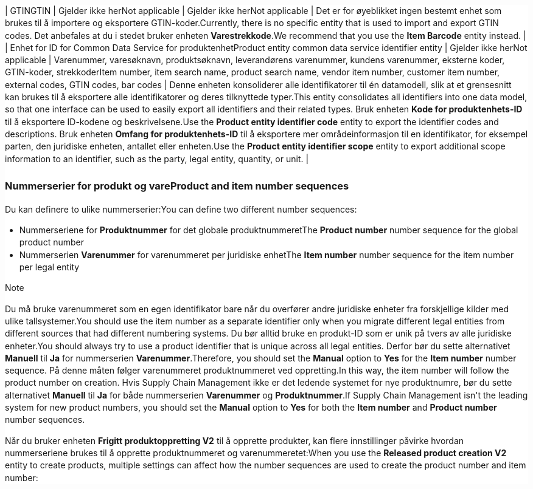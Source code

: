 | <span data-ttu-id="514e7-286">GTIN</span><span class="sxs-lookup"><span data-stu-id="514e7-286">GTIN</span></span> | <span data-ttu-id="514e7-287">Gjelder ikke her</span><span class="sxs-lookup"><span data-stu-id="514e7-287">Not applicable</span></span> | <span data-ttu-id="514e7-288">Gjelder ikke her</span><span class="sxs-lookup"><span data-stu-id="514e7-288">Not applicable</span></span> | <span data-ttu-id="514e7-289">Det er for øyeblikket ingen bestemt enhet som brukes til å importere og eksportere GTIN-koder.</span><span class="sxs-lookup"><span data-stu-id="514e7-289">Currently, there is no specific entity that is used to import and export GTIN codes.</span></span> <span data-ttu-id="514e7-290">Det anbefales at du i stedet bruker enheten **Varestrekkode**.</span><span class="sxs-lookup"><span data-stu-id="514e7-290">We recommend that you use the **Item Barcode** entity instead.</span></span> |
| <span data-ttu-id="514e7-291">Enhet for ID for Common Data Service for produktenhet</span><span class="sxs-lookup"><span data-stu-id="514e7-291">Product entity common data service identifier entity</span></span> | <span data-ttu-id="514e7-292">Gjelder ikke her</span><span class="sxs-lookup"><span data-stu-id="514e7-292">Not applicable</span></span> | <span data-ttu-id="514e7-293">Varenummer, varesøknavn, produktsøknavn, leverandørens varenummer, kundens varenummer, eksterne koder, GTIN-koder, strekkoder</span><span class="sxs-lookup"><span data-stu-id="514e7-293">Item number, item search name, product search name, vendor item number, customer item number, external codes, GTIN codes, bar codes</span></span> | <span data-ttu-id="514e7-294">Denne enheten konsoliderer alle identifikatorer til én datamodell, slik at et grensesnitt kan brukes til å eksportere alle identifikatorer og deres tilknyttede typer.</span><span class="sxs-lookup"><span data-stu-id="514e7-294">This entity consolidates all identifiers into one data model, so that one interface can be used to easily export all identifiers and their related types.</span></span> <span data-ttu-id="514e7-295">Bruk enheten **Kode for produktenhets-ID** til å eksportere ID-kodene og beskrivelsene.</span><span class="sxs-lookup"><span data-stu-id="514e7-295">Use the **Product entity identifier code** entity to export the identifier codes and descriptions.</span></span> <span data-ttu-id="514e7-296">Bruk enheten **Omfang for produktenhets-ID** til å eksportere mer områdeinformasjon til en identifikator, for eksempel parten, den juridiske enheten, antallet eller enheten.</span><span class="sxs-lookup"><span data-stu-id="514e7-296">Use the **Product entity identifier scope** entity to export additional scope information to an identifier, such as the party, legal entity, quantity, or unit.</span></span> |

### <a name="product-and-item-number-sequences"></a><span data-ttu-id="514e7-297">Nummerserier for produkt og vare</span><span class="sxs-lookup"><span data-stu-id="514e7-297">Product and item number sequences</span></span>

<span data-ttu-id="514e7-298">Du kan definere to ulike nummerserier:</span><span class="sxs-lookup"><span data-stu-id="514e7-298">You can define two different number sequences:</span></span>

- <span data-ttu-id="514e7-299">Nummerseriene for **Produktnummer** for det globale produktnummeret</span><span class="sxs-lookup"><span data-stu-id="514e7-299">The **Product number** number sequence for the global product number</span></span>
- <span data-ttu-id="514e7-300">Nummerserien **Varenummer** for varenummeret per juridiske enhet</span><span class="sxs-lookup"><span data-stu-id="514e7-300">The **Item number** number sequence for the item number per legal entity</span></span>

> [!NOTE]
> <span data-ttu-id="514e7-301">Du må bruke varenummeret som en egen identifikator bare når du overfører andre juridiske enheter fra forskjellige kilder med ulike tallsystemer.</span><span class="sxs-lookup"><span data-stu-id="514e7-301">You should use the item number as a separate identifier only when you migrate different legal entities from different sources that had different numbering systems.</span></span> <span data-ttu-id="514e7-302">Du bør alltid bruke en produkt-ID som er unik på tvers av alle juridiske enheter.</span><span class="sxs-lookup"><span data-stu-id="514e7-302">You should always try to use a product identifier that is unique across all legal entities.</span></span> <span data-ttu-id="514e7-303">Derfor bør du sette alternativet **Manuell** til **Ja** for nummerserien **Varenummer**.</span><span class="sxs-lookup"><span data-stu-id="514e7-303">Therefore, you should set the **Manual** option to **Yes** for the **Item number** number sequence.</span></span> <span data-ttu-id="514e7-304">På denne måten følger varenummeret produktnummeret ved oppretting.</span><span class="sxs-lookup"><span data-stu-id="514e7-304">In this way, the item number will follow the product number on creation.</span></span> <span data-ttu-id="514e7-305">Hvis Supply Chain Management ikke er det ledende systemet for nye produktnumre, bør du sette alternativet **Manuell** til **Ja** for både nummerserien **Varenummer** og **Produktnummer**.</span><span class="sxs-lookup"><span data-stu-id="514e7-305">If Supply Chain Management isn't the leading system for new product numbers, you should set the **Manual** option to **Yes** for both the **Item number** and **Product number** number sequences.</span></span>

<span data-ttu-id="514e7-306">Når du bruker enheten **Frigitt produktoppretting V2** til å opprette produkter, kan flere innstillinger påvirke hvordan nummerseriene brukes til å opprette produktnummeret og varenummeretet:</span><span class="sxs-lookup"><span data-stu-id="514e7-306">When you use the **Released product creation V2** entity to create products, multiple settings can affect how the number sequences are used to create the product number and item number:</span></span>
